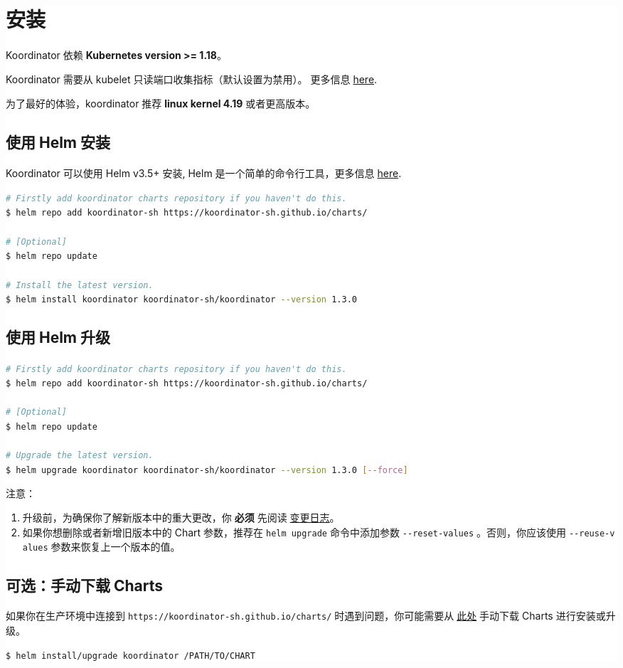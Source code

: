 # 安装

Koordinator 依赖 **Kubernetes version >= 1.18**。

Koordinator 需要从 kubelet 只读端口收集指标（默认设置为禁用）。
更多信息 [here](https://kubernetes.io/docs/reference/command-line-tools-reference/kubelet/).

为了最好的体验，koordinator 推荐 **linux kernel 4.19** 或者更高版本。


## 使用 Helm 安装

Koordinator 可以使用 Helm v3.5+ 安装, Helm 是一个简单的命令行工具，更多信息 [here](https://github.com/helm/helm/releases).

```bash
# Firstly add koordinator charts repository if you haven't do this.
$ helm repo add koordinator-sh https://koordinator-sh.github.io/charts/

# [Optional]
$ helm repo update

# Install the latest version.
$ helm install koordinator koordinator-sh/koordinator --version 1.3.0
```

## 使用 Helm 升级

```bash
# Firstly add koordinator charts repository if you haven't do this.
$ helm repo add koordinator-sh https://koordinator-sh.github.io/charts/

# [Optional]
$ helm repo update

# Upgrade the latest version.
$ helm upgrade koordinator koordinator-sh/koordinator --version 1.3.0 [--force]
```

注意：

1. 升级前，为确保你了解新版本中的重大更改，你 **必须** 先阅读 [变更日志](https://github.com/koordinator-sh/koordinator/blob/master/CHANGELOG.md)。
2. 如果你想删除或者新增旧版本中的 Chart 参数，推荐在 `helm upgrade` 命令中添加参数 `--reset-values` 。否则，你应该使用 `--reuse-values` 参数来恢复上一个版本的值。

## 可选：手动下载 Charts

如果你在生产环境中连接到 `https://koordinator-sh.github.io/charts/` 时遇到问题，你可能需要从 [此处](https://github.com/koordinator-sh/charts/releases) 手动下载 Charts 进行安装或升级。

```bash
$ helm install/upgrade koordinator /PATH/TO/CHART
```
